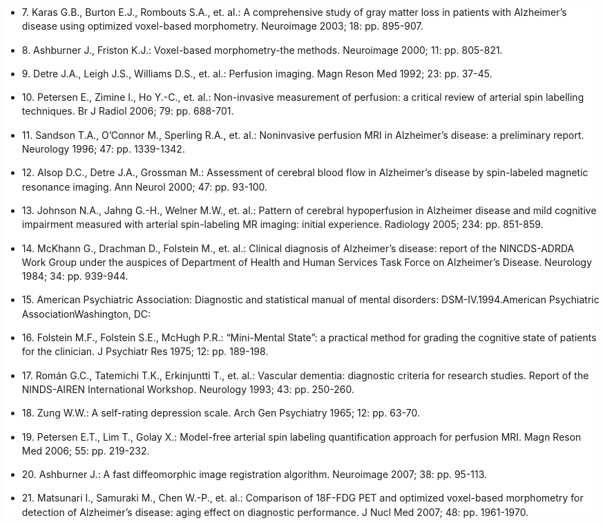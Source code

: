 
- 7\. Karas G.B., Burton E.J., Rombouts S.A., et. al.: A comprehensive study of gray matter loss in patients with Alzheimer’s disease using optimized voxel-based morphometry. Neuroimage 2003; 18: pp. 895-907.


- 8\. Ashburner J., Friston K.J.: Voxel-based morphometry-the methods. Neuroimage 2000; 11: pp. 805-821.


- 9\. Detre J.A., Leigh J.S., Williams D.S., et. al.: Perfusion imaging. Magn Reson Med 1992; 23: pp. 37-45.


- 10\. Petersen E., Zimine I., Ho Y.-C., et. al.: Non-invasive measurement of perfusion: a critical review of arterial spin labelling techniques. Br J Radiol 2006; 79: pp. 688-701.


- 11\. Sandson T.A., O’Connor M., Sperling R.A., et. al.: Noninvasive perfusion MRI in Alzheimer’s disease: a preliminary report. Neurology 1996; 47: pp. 1339-1342.


- 12\. Alsop D.C., Detre J.A., Grossman M.: Assessment of cerebral blood flow in Alzheimer’s disease by spin-labeled magnetic resonance imaging. Ann Neurol 2000; 47: pp. 93-100.


- 13\. Johnson N.A., Jahng G.-H., Welner M.W., et. al.: Pattern of cerebral hypoperfusion in Alzheimer disease and mild cognitive impairment measured with arterial spin-labeling MR imaging: initial experience. Radiology 2005; 234: pp. 851-859.


- 14\. McKhann G., Drachman D., Folstein M., et. al.: Clinical diagnosis of Alzheimer’s disease: report of the NINCDS-ADRDA Work Group under the auspices of Department of Health and Human Services Task Force on Alzheimer’s Disease. Neurology 1984; 34: pp. 939-944.


- 15\. American Psychiatric Association: Diagnostic and statistical manual of mental disorders: DSM-IV.1994.American Psychiatric AssociationWashington, DC:


- 16\. Folstein M.F., Folstein S.E., McHugh P.R.: “Mini-Mental State”: a practical method for grading the cognitive state of patients for the clinician. J Psychiatr Res 1975; 12: pp. 189-198.


- 17\. Román G.C., Tatemichi T.K., Erkinjuntti T., et. al.: Vascular dementia: diagnostic criteria for research studies. Report of the NINDS-AIREN International Workshop. Neurology 1993; 43: pp. 250-260.


- 18\. Zung W.W.: A self-rating depression scale. Arch Gen Psychiatry 1965; 12: pp. 63-70.


- 19\. Petersen E.T., Lim T., Golay X.: Model-free arterial spin labeling quantification approach for perfusion MRI. Magn Reson Med 2006; 55: pp. 219-232.


- 20\. Ashburner J.: A fast diffeomorphic image registration algorithm. Neuroimage 2007; 38: pp. 95-113.


- 21\. Matsunari I., Samuraki M., Chen W.-P., et. al.: Comparison of 18F-FDG PET and optimized voxel-based morphometry for detection of Alzheimer’s disease: aging effect on diagnostic performance. J Nucl Med 2007; 48: pp. 1961-1970.

